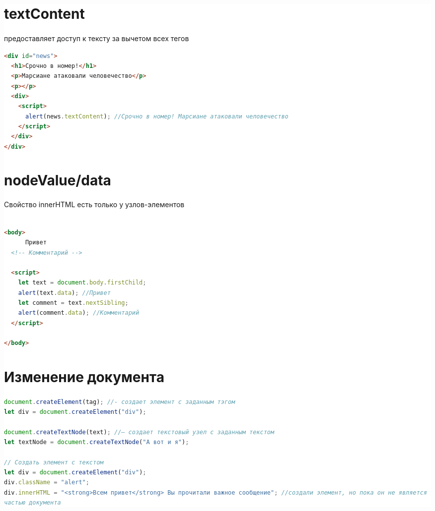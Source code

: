 

# textContent

предоставляет доступ к тексту за вычетом всех тегов

```html
<div id="news">
  <h1>Срочно в номер!</h1>
  <p>Марсиане атаковали человечество</p>
  <p></p>
  <div>
    <script>
      alert(news.textContent); //Срочно в номер! Марсиане атаковали человечество
    </script>
  </div>
</div>
```



# nodeValue/data

Свойство innerHTML есть только у узлов-элементов

```html
 
<body>
      Привет    
  <!-- Комментарий -->
     
  <script>
    let text = document.body.firstChild;
    alert(text.data); //Привет
    let comment = text.nextSibling;
    alert(comment.data); //Комментарий
  </script>
   
</body>
```

# Изменение документа

```js
document.createElement(tag); //- создает элемент с заданным тэгом
let div = document.createElement("div");

document.createTextNode(text); //– создает текстовый узел с заданным текстом
let textNode = document.createTextNode("А вот и я");

// Создать элемент с текстом
let div = document.createElement("div");
div.className = "alert";
div.innerHTML = "<strong>Всем привет</strong> Вы прочитали важное сообщение"; //создали элемент, но пока он не является частью документа
```
